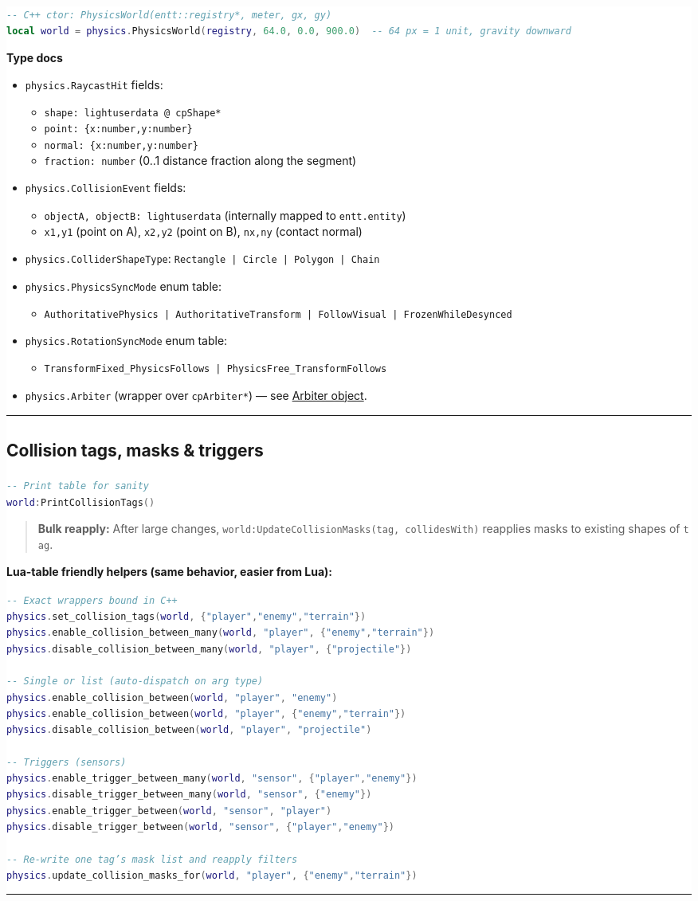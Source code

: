 ```lua
-- C++ ctor: PhysicsWorld(entt::registry*, meter, gx, gy)
local world = physics.PhysicsWorld(registry, 64.0, 0.0, 900.0)  -- 64 px = 1 unit, gravity downward
```

**Type docs**

* `physics.RaycastHit` fields:

  * `shape: lightuserdata @ cpShape*`
  * `point: {x:number,y:number}`
  * `normal: {x:number,y:number}`
  * `fraction: number` (0..1 distance fraction along the segment)

* `physics.CollisionEvent` fields:

  * `objectA, objectB: lightuserdata` (internally mapped to `entt.entity`)
  * `x1,y1` (point on A), `x2,y2` (point on B), `nx,ny` (contact normal)

* `physics.ColliderShapeType`: `Rectangle | Circle | Polygon | Chain`

* `physics.PhysicsSyncMode` enum table:

  * `AuthoritativePhysics | AuthoritativeTransform | FollowVisual | FrozenWhileDesynced`

* `physics.RotationSyncMode` enum table:

  * `TransformFixed_PhysicsFollows | PhysicsFree_TransformFollows`

* `physics.Arbiter` (wrapper over `cpArbiter*`) — see [Arbiter object](#arbiter-object-cparbiter-wrapper).

---

## Collision tags, masks & triggers

```lua
-- Print table for sanity
world:PrintCollisionTags()
```

> **Bulk reapply:** After large changes, `world:UpdateCollisionMasks(tag, collidesWith)` reapplies masks to existing shapes of `tag`.

**Lua-table friendly helpers (same behavior, easier from Lua):**

```lua
-- Exact wrappers bound in C++
physics.set_collision_tags(world, {"player","enemy","terrain"})
physics.enable_collision_between_many(world, "player", {"enemy","terrain"})
physics.disable_collision_between_many(world, "player", {"projectile"})

-- Single or list (auto-dispatch on arg type)
physics.enable_collision_between(world, "player", "enemy")
physics.enable_collision_between(world, "player", {"enemy","terrain"})
physics.disable_collision_between(world, "player", "projectile")

-- Triggers (sensors)
physics.enable_trigger_between_many(world, "sensor", {"player","enemy"})
physics.disable_trigger_between_many(world, "sensor", {"enemy"})
physics.enable_trigger_between(world, "sensor", "player")
physics.disable_trigger_between(world, "sensor", {"player","enemy"})

-- Re-write one tag’s mask list and reapply filters
physics.update_collision_masks_for(world, "player", {"enemy","terrain"})
```

---
